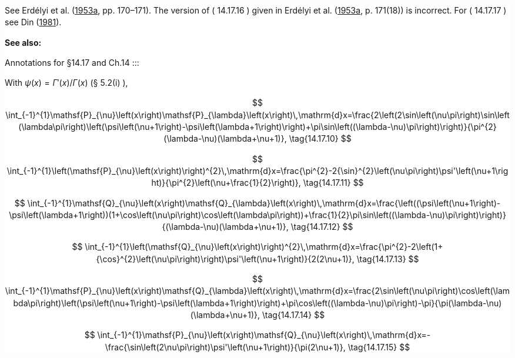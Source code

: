 See Erdélyi et al. ([1953a](./bib/E.html#bib751 "Higher Transcendental Functions. Vol. I"), pp. 170–171). The version of ( 14.17.16 ) given in Erdélyi et al. ([1953a](./bib/E.html#bib751 "Higher Transcendental Functions. Vol. I"), p. 171(18)) is incorrect. For ( 14.17.17 ) see Din ([1981](./bib/D.html#bib668 "A simple sum formula for Clebsch-Gordan coefficients")).

**See also:**

Annotations for §14.17 and Ch.14
:::

With $\psi\left(x\right)=\Gamma'\left(x\right)/\Gamma\left(x\right)$ (§ 5.2(i) ),


<a id="E10"></a>
$$
\int_{-1}^{1}\mathsf{P}_{\nu}\left(x\right)\mathsf{P}_{\lambda}\left(x\right)\,\mathrm{d}x=\frac{2\left(2\sin\left(\nu\pi\right)\sin\left(\lambda\pi\right)\left(\psi\left(\nu+1\right)-\psi\left(\lambda+1\right)\right)+\pi\sin\left((\lambda-\nu)\pi\right)\right)}{\pi^{2}(\lambda-\nu)(\lambda+\nu+1)}, \tag{14.17.10}
$$


<a id="E11"></a>
$$
\int_{-1}^{1}\left(\mathsf{P}_{\nu}\left(x\right)\right)^{2}\,\mathrm{d}x=\frac{\pi^{2}-2{\sin}^{2}\left(\nu\pi\right)\psi'\left(\nu+1\right)}{\pi^{2}\left(\nu+\frac{1}{2}\right)}, \tag{14.17.11}
$$


<a id="E12"></a>
$$
\int_{-1}^{1}\mathsf{Q}_{\nu}\left(x\right)\mathsf{Q}_{\lambda}\left(x\right)\,\mathrm{d}x=\frac{\left((\psi\left(\nu+1\right)-\psi\left(\lambda+1\right))(1+\cos\left(\nu\pi\right)\cos\left(\lambda\pi\right))+\frac{1}{2}\pi\sin\left((\lambda-\nu)\pi\right)\right)}{(\lambda-\nu)(\lambda+\nu+1)}, \tag{14.17.12}
$$


<a id="E13"></a>
$$
\int_{-1}^{1}\left(\mathsf{Q}_{\nu}\left(x\right)\right)^{2}\,\mathrm{d}x=\frac{\pi^{2}-2\left(1+{\cos}^{2}\left(\nu\pi\right)\right)\psi'\left(\nu+1\right)}{2(2\nu+1)}, \tag{14.17.13}
$$


<a id="E14"></a>
$$
\int_{-1}^{1}\mathsf{P}_{\nu}\left(x\right)\mathsf{Q}_{\lambda}\left(x\right)\,\mathrm{d}x=\frac{2\sin\left(\nu\pi\right)\cos\left(\lambda\pi\right)\left(\psi\left(\nu+1\right)-\psi\left(\lambda+1\right)\right)+\pi\cos\left((\lambda-\nu)\pi\right)-\pi}{\pi(\lambda-\nu)(\lambda+\nu+1)}, \tag{14.17.14}
$$


<a id="E15"></a>
$$
\int_{-1}^{1}\mathsf{P}_{\nu}\left(x\right)\mathsf{Q}_{\nu}\left(x\right)\,\mathrm{d}x=-\frac{\sin\left(2\nu\pi\right)\psi'\left(\nu+1\right)}{\pi(2\nu+1)}, \tag{14.17.15}
$$
